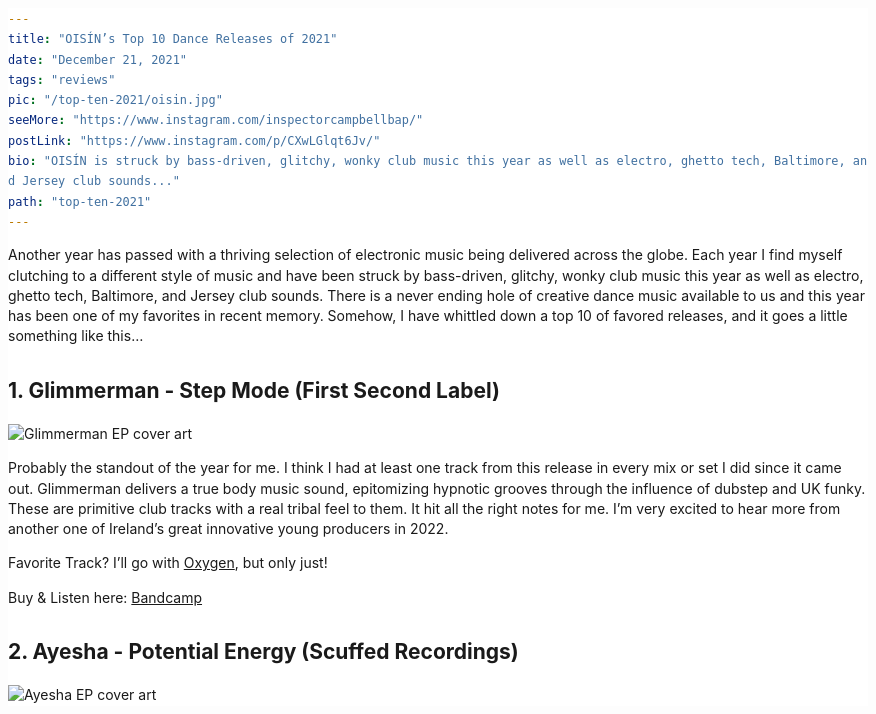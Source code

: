 ```yaml
---
title: "OISÍN’s Top 10 Dance Releases of 2021"
date: "December 21, 2021"
tags: "reviews"
pic: "/top-ten-2021/oisin.jpg"
seeMore: "https://www.instagram.com/inspectorcampbellbap/"
postLink: "https://www.instagram.com/p/CXwLGlqt6Jv/"
bio: "OISÍN is struck by bass-driven, glitchy, wonky club music this year as well as electro, ghetto tech, Baltimore, and Jersey club sounds..."
path: "top-ten-2021"
---
```


Another year has passed with a thriving selection of electronic music being delivered across the globe. Each year I find myself clutching to a different style of music and have been struck by bass-driven, glitchy, wonky club music this year as well as electro, ghetto tech, Baltimore, and Jersey club sounds. There is a never ending hole of creative dance music available to us and this year has been one of my favorites in recent memory. Somehow, I have whittled down a top 10 of favored releases, and it goes a little something like this…

## 1. Glimmerman - Step Mode (First Second Label)

<div class="row">
<div class="col top-ten-2021">
<img src="/top-ten-2021/oisin/glimmer-step_mode.jpg" alt="Glimmerman EP cover art" width="60%" />
</div>
<div class="col top-ten-2021">

Probably the standout of the year for me. I think I had at least one track from this release in every mix or set I did since it came out. Glimmerman delivers a true body music sound, epitomizing hypnotic grooves through the influence of dubstep and UK funky. These are primitive club tracks with a real tribal feel to them. It hit all the right notes for me. I’m very excited to hear more from another one of Ireland’s great innovative young producers in 2022.

Favorite Track? I’ll go with [Oxygen](https://open.spotify.com/track/0PJX2qHRryJv1w9yrPStNY?si=e3efff0d190647c9), but only just!

Buy & Listen here: <a class="btn btn-outline-dark" role="button" href="https://firstsecondlabel.bandcamp.com/album/step-mode">Bandcamp</a>

</div>
</div>

## 2. Ayesha - Potential Energy (Scuffed Recordings)

<div class="row">
<div class="col top-ten-2021">
<img src="/top-ten-2021/oisin/ayesha-potential_energy.jpg" alt="Ayesha EP cover art" width="60%" />
</div>
<div class="col top-ten-2021">
